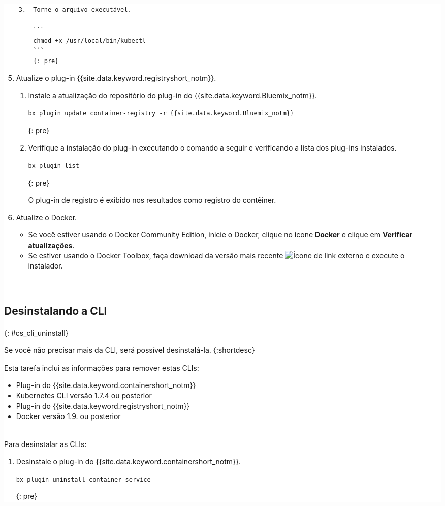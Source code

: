         3.  Torne o arquivo executável.

            ```
            chmod +x /usr/local/bin/kubectl
            ```
            {: pre}

5.  Atualize o plug-in {{site.data.keyword.registryshort_notm}}.
    1.  Instale a atualização do repositório do plug-in do {{site.data.keyword.Bluemix_notm}}.

        ```
        bx plugin update container-registry -r {{site.data.keyword.Bluemix_notm}}
        ```
        {: pre}

    2.  Verifique a instalação do plug-in executando o comando a seguir e verificando a lista dos plug-ins instalados.

        ```
        bx plugin list
        ```
        {: pre}

        O plug-in de registro é exibido nos resultados como registro do contêiner.

6.  Atualize o Docker.
    -   Se você estiver usando o Docker Community Edition, inicie o Docker, clique no ícone **Docker** e clique em **Verificar atualizações**.
    -   Se estiver usando o Docker Toolbox, faça download da [versão mais recente ![Ícone de link externo](../icons/launch-glyph.svg "Ícone de link externo")](https://www.docker.com/products/docker-toolbox) e execute o instalador.

<br />


## Desinstalando a CLI
{: #cs_cli_uninstall}

Se você não precisar mais da CLI, será possível desinstalá-la.
{:shortdesc}

Esta tarefa inclui as informações para remover estas CLIs:


-   Plug-in do {{site.data.keyword.containershort_notm}}
-   Kubernetes CLI versão 1.7.4 ou posterior
-   Plug-in do {{site.data.keyword.registryshort_notm}}
-   Docker versão 1.9. ou posterior

<br>
Para desinstalar as CLIs:

1.  Desinstale o plug-in do {{site.data.keyword.containershort_notm}}.

    ```
    bx plugin uninstall container-service
    ```
    {: pre}
